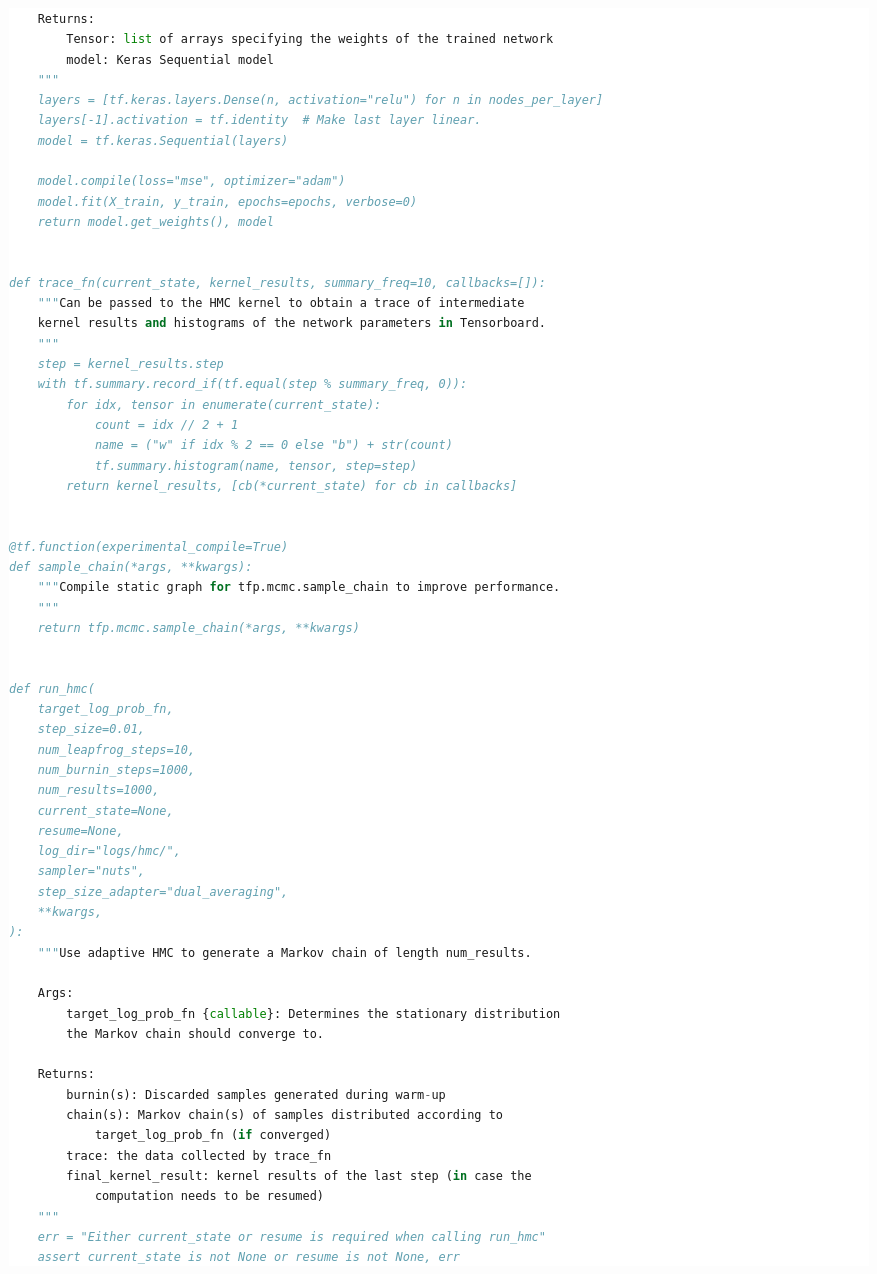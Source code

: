 ```py:title=bnn/hmc.py
    Returns:
        Tensor: list of arrays specifying the weights of the trained network
        model: Keras Sequential model
    """
    layers = [tf.keras.layers.Dense(n, activation="relu") for n in nodes_per_layer]
    layers[-1].activation = tf.identity  # Make last layer linear.
    model = tf.keras.Sequential(layers)

    model.compile(loss="mse", optimizer="adam")
    model.fit(X_train, y_train, epochs=epochs, verbose=0)
    return model.get_weights(), model


def trace_fn(current_state, kernel_results, summary_freq=10, callbacks=[]):
    """Can be passed to the HMC kernel to obtain a trace of intermediate
    kernel results and histograms of the network parameters in Tensorboard.
    """
    step = kernel_results.step
    with tf.summary.record_if(tf.equal(step % summary_freq, 0)):
        for idx, tensor in enumerate(current_state):
            count = idx // 2 + 1
            name = ("w" if idx % 2 == 0 else "b") + str(count)
            tf.summary.histogram(name, tensor, step=step)
        return kernel_results, [cb(*current_state) for cb in callbacks]


@tf.function(experimental_compile=True)
def sample_chain(*args, **kwargs):
    """Compile static graph for tfp.mcmc.sample_chain to improve performance.
    """
    return tfp.mcmc.sample_chain(*args, **kwargs)


def run_hmc(
    target_log_prob_fn,
    step_size=0.01,
    num_leapfrog_steps=10,
    num_burnin_steps=1000,
    num_results=1000,
    current_state=None,
    resume=None,
    log_dir="logs/hmc/",
    sampler="nuts",
    step_size_adapter="dual_averaging",
    **kwargs,
):
    """Use adaptive HMC to generate a Markov chain of length num_results.

    Args:
        target_log_prob_fn {callable}: Determines the stationary distribution
        the Markov chain should converge to.

    Returns:
        burnin(s): Discarded samples generated during warm-up
        chain(s): Markov chain(s) of samples distributed according to
            target_log_prob_fn (if converged)
        trace: the data collected by trace_fn
        final_kernel_result: kernel results of the last step (in case the
            computation needs to be resumed)
    """
    err = "Either current_state or resume is required when calling run_hmc"
    assert current_state is not None or resume is not None, err

```